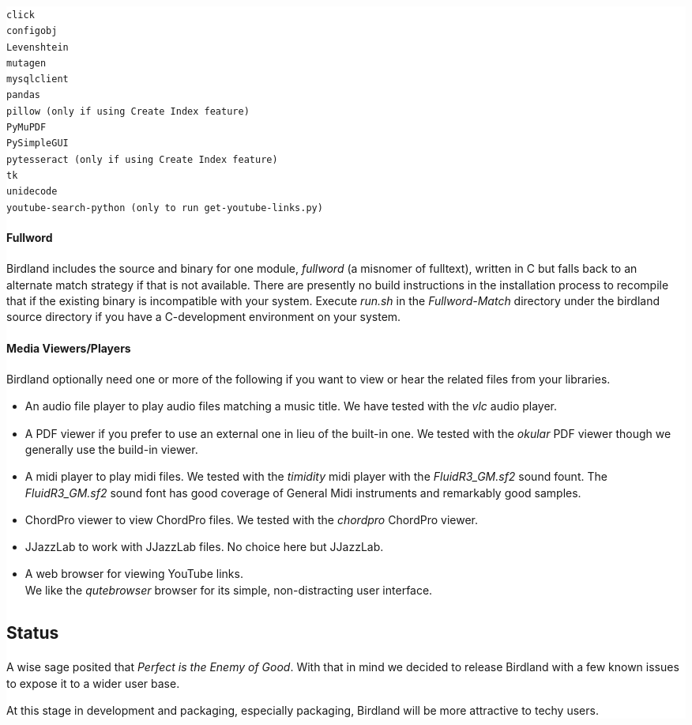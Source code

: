 ```   
click
configobj
Levenshtein
mutagen
mysqlclient
pandas
pillow (only if using Create Index feature)
PyMuPDF
PySimpleGUI
pytesseract (only if using Create Index feature)
tk
unidecode
youtube-search-python (only to run get-youtube-links.py)
```

#### Fullword
Birdland includes the source and binary for one module, *fullword* (a misnomer of fulltext), written
in C but falls back to an alternate match strategy if that is not available.  There are presently no
build instructions in the installation process to recompile that if the existing binary is
incompatible with your system.  Execute *run.sh* in the *Fullword-Match* directory under the
birdland source directory if you have a C-development environment on your system.

#### Media Viewers/Players

Birdland optionally need one or more of the following if you want to view or hear the
related files from your libraries.

* An audio file player to play audio files matching a music title.
We have tested with the *vlc* audio player.

* A PDF viewer if you prefer to use an external one in lieu of the built-in one.
We tested with the *okular* PDF viewer though we generally use the build-in viewer.

* A midi player to play midi files. 
We tested with the *timidity* midi player with the *FluidR3_GM.sf2* sound fount.  The
*FluidR3_GM.sf2* sound font has good coverage of General Midi instruments and remarkably
good samples.

* ChordPro viewer to view ChordPro files.
We tested with the *chordpro* ChordPro viewer.

* JJazzLab to work with JJazzLab files. 
No choice here but JJazzLab.

* A web browser for viewing YouTube links.  
We like the *qutebrowser* browser for its simple, non-distracting user interface.    

## Status
A wise sage posited that *Perfect is the Enemy of Good*. With that in mind we decided to release
Birdland with a few known issues to expose it to a wider user base.

At this stage in development and packaging, especially packaging, Birdland will be more attractive to techy users.
